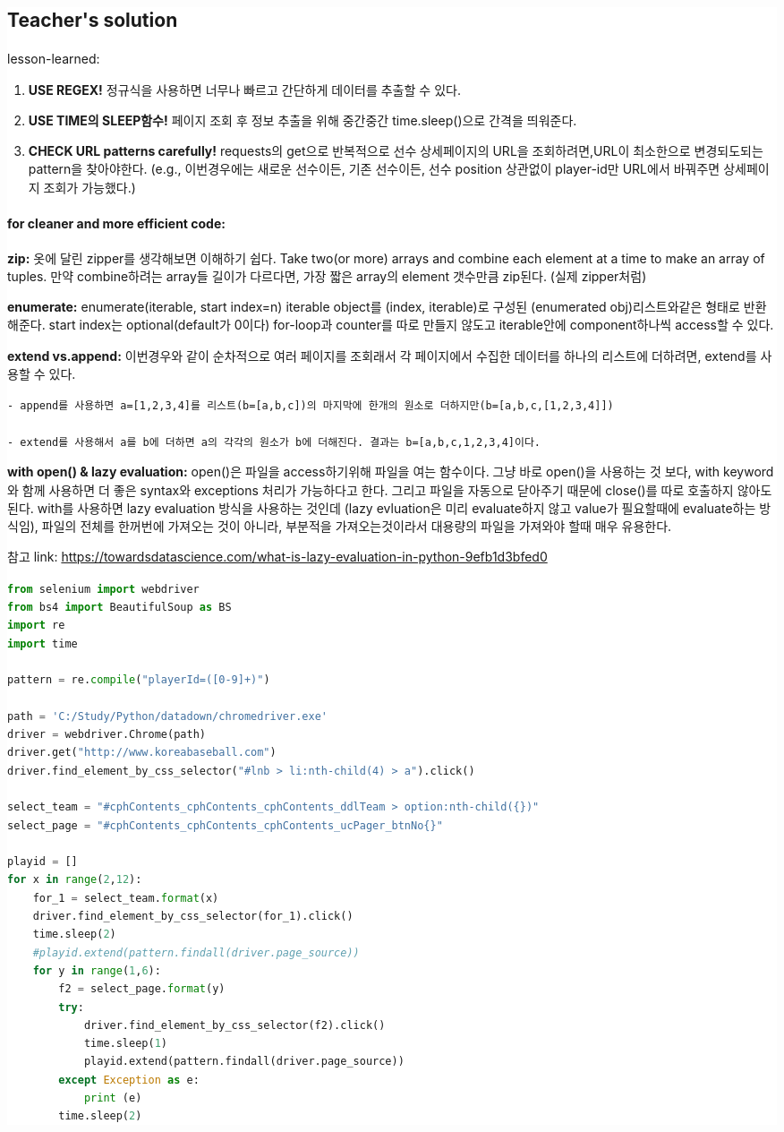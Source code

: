 ## Teacher's solution

lesson-learned: 
1. **USE REGEX!** 
정규식을 사용하면 너무나 빠르고 간단하게 데이터를 추출할 수 있다.

2. **USE TIME의 SLEEP함수!** 
페이지 조회 후 정보 추출을 위해 중간중간 time.sleep()으로 간격을 띄워준다.

3. **CHECK URL patterns carefully!** 
requests의 get으로 반복적으로 선수 상세페이지의 URL을 조회하려면,URL이 최소한으로 변경되도되는 pattern을 찾아야한다. (e.g., 이번경우에는 새로운 선수이든, 기존 선수이든, 선수 position 상관없이 player-id만 URL에서 바꿔주면 상세페이지 조회가 가능했다.)

#### for cleaner and more efficient code:
   **zip:** 옷에 달린 zipper를 생각해보면 이해하기 쉽다. Take two(or more) arrays and combine each element at a time to make an array of tuples. 만약 combine하려는 array들 길이가 다르다면, 가장 짧은 array의 element 갯수만큼 zip된다. (실제 zipper처럼)
    
   **enumerate:** enumerate(iterable, start index=n) iterable object를 (index, iterable)로 구성된 (enumerated obj)리스트와같은 형태로 반환해준다. start index는 optional(default가 0이다) for-loop과 counter를 따로 만들지 않도고 iterable안에 component하나씩 access할 수 있다.
    
   **extend vs.append:** 이번경우와 같이 순차적으로 여러 페이지를 조회래서  각 페이지에서 수집한 데이터를 하나의 리스트에 더하려면, extend를 사용할 수 있다. 
    
    - append를 사용하면 a=[1,2,3,4]를 리스트(b=[a,b,c])의 마지막에 한개의 원소로 더하지만(b=[a,b,c,[1,2,3,4]]) 
    
    - extend를 사용해서 a를 b에 더하면 a의 각각의 원소가 b에 더해진다. 결과는 b=[a,b,c,1,2,3,4]이다. 
    
   **with open() & lazy evaluation:** open()은 파일을 access하기위해 파일을 여는 함수이다. 그냥 바로 open()을 사용하는 것 보다, with keyword와 함께 사용하면 더 좋은 syntax와 exceptions 처리가 가능하다고 한다. 그리고 파일을 자동으로 닫아주기 때문에 close()를 따로 호출하지 않아도 된다. with를 사용하면 lazy evaluation 방식을 사용하는 것인데 (lazy evluation은 미리 evaluate하지 않고 value가 필요할때에 evaluate하는 방식임), 파일의 전체를 한꺼번에 가져오는 것이 아니라, 부분적을 가져오는것이라서 대용량의 파일을 가져와야 할때 매우 유용한다.
    
   참고 link: https://towardsdatascience.com/what-is-lazy-evaluation-in-python-9efb1d3bfed0


```python
from selenium import webdriver
from bs4 import BeautifulSoup as BS
import re
import time

pattern = re.compile("playerId=([0-9]+)")

path = 'C:/Study/Python/datadown/chromedriver.exe'
driver = webdriver.Chrome(path)
driver.get("http://www.koreabaseball.com")
driver.find_element_by_css_selector("#lnb > li:nth-child(4) > a").click()

select_team = "#cphContents_cphContents_cphContents_ddlTeam > option:nth-child({})"
select_page = "#cphContents_cphContents_cphContents_ucPager_btnNo{}"

playid = []
for x in range(2,12):
    for_1 = select_team.format(x)
    driver.find_element_by_css_selector(for_1).click()
    time.sleep(2)
    #playid.extend(pattern.findall(driver.page_source))
    for y in range(1,6):
        f2 = select_page.format(y)
        try:
            driver.find_element_by_css_selector(f2).click()
            time.sleep(1)
            playid.extend(pattern.findall(driver.page_source))
        except Exception as e:
            print (e)
        time.sleep(2)
```
